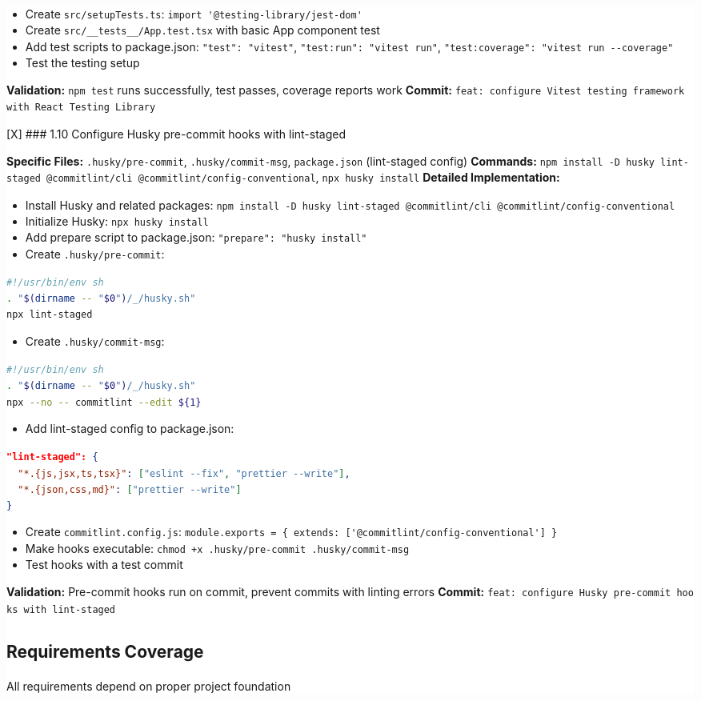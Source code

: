 - Create `src/setupTests.ts`: `import '@testing-library/jest-dom'`
- Create `src/__tests__/App.test.tsx` with basic App component test
- Add test scripts to package.json: `"test": "vitest"`, `"test:run": "vitest run"`, `"test:coverage": "vitest run --coverage"`
- Test the testing setup

**Validation:** `npm test` runs successfully, test passes, coverage reports work
**Commit:** `feat: configure Vitest testing framework with React Testing Library`

[X] ### 1.10 Configure Husky pre-commit hooks with lint-staged

**Specific Files:** `.husky/pre-commit`, `.husky/commit-msg`, `package.json` (lint-staged config)
**Commands:** `npm install -D husky lint-staged @commitlint/cli @commitlint/config-conventional`, `npx husky install`
**Detailed Implementation:**

- Install Husky and related packages: `npm install -D husky lint-staged @commitlint/cli @commitlint/config-conventional`
- Initialize Husky: `npx husky install`
- Add prepare script to package.json: `"prepare": "husky install"`
- Create `.husky/pre-commit`:

```bash
#!/usr/bin/env sh
. "$(dirname -- "$0")/_/husky.sh"
npx lint-staged
```

- Create `.husky/commit-msg`:

```bash
#!/usr/bin/env sh
. "$(dirname -- "$0")/_/husky.sh"
npx --no -- commitlint --edit ${1}
```

- Add lint-staged config to package.json:

```json
"lint-staged": {
  "*.{js,jsx,ts,tsx}": ["eslint --fix", "prettier --write"],
  "*.{json,css,md}": ["prettier --write"]
}
```

- Create `commitlint.config.js`: `module.exports = { extends: ['@commitlint/config-conventional'] }`
- Make hooks executable: `chmod +x .husky/pre-commit .husky/commit-msg`
- Test hooks with a test commit

**Validation:** Pre-commit hooks run on commit, prevent commits with linting errors
**Commit:** `feat: configure Husky pre-commit hooks with lint-staged`

## Requirements Coverage

All requirements depend on proper project foundation
